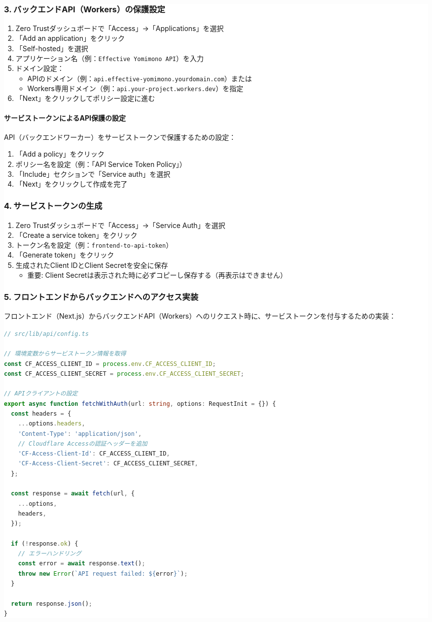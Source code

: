 ### 3. バックエンドAPI（Workers）の保護設定

1. Zero Trustダッシュボードで「Access」→「Applications」を選択
2. 「Add an application」をクリック
3. 「Self-hosted」を選択
4. アプリケーション名（例：`Effective Yomimono API`）を入力
5. ドメイン設定：
   - APIのドメイン（例：`api.effective-yomimono.yourdomain.com`）または
   - Workers専用ドメイン（例：`api.your-project.workers.dev`）を指定
6. 「Next」をクリックしてポリシー設定に進む

#### サービストークンによるAPI保護の設定

API（バックエンドワーカー）をサービストークンで保護するための設定：

1. 「Add a policy」をクリック
2. ポリシー名を設定（例：「API Service Token Policy」）
3. 「Include」セクションで「Service auth」を選択
4. 「Next」をクリックして作成を完了

### 4. サービストークンの生成

1. Zero Trustダッシュボードで「Access」→「Service Auth」を選択
2. 「Create a service token」をクリック
3. トークン名を設定（例：`frontend-to-api-token`）
4. 「Generate token」をクリック
5. 生成されたClient IDとClient Secretを安全に保存
   - 重要: Client Secretは表示された時に必ずコピーし保存する（再表示はできません）

### 5. フロントエンドからバックエンドへのアクセス実装

フロントエンド（Next.js）からバックエンドAPI（Workers）へのリクエスト時に、サービストークンを付与するための実装：

```typescript
// src/lib/api/config.ts

// 環境変数からサービストークン情報を取得
const CF_ACCESS_CLIENT_ID = process.env.CF_ACCESS_CLIENT_ID;
const CF_ACCESS_CLIENT_SECRET = process.env.CF_ACCESS_CLIENT_SECRET;

// APIクライアントの設定
export async function fetchWithAuth(url: string, options: RequestInit = {}) {
  const headers = {
    ...options.headers,
    'Content-Type': 'application/json',
    // Cloudflare Accessの認証ヘッダーを追加
    'CF-Access-Client-Id': CF_ACCESS_CLIENT_ID,
    'CF-Access-Client-Secret': CF_ACCESS_CLIENT_SECRET,
  };

  const response = await fetch(url, {
    ...options,
    headers,
  });

  if (!response.ok) {
    // エラーハンドリング
    const error = await response.text();
    throw new Error(`API request failed: ${error}`);
  }

  return response.json();
}
```
